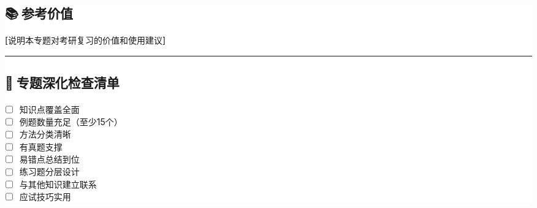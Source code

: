 ## 📚 参考价值
[说明本专题对考研复习的价值和使用建议]

---

## 📝 专题深化检查清单
- [ ] 知识点覆盖全面
- [ ] 例题数量充足（至少15个）
- [ ] 方法分类清晰
- [ ] 有真题支撑
- [ ] 易错点总结到位
- [ ] 练习题分层设计
- [ ] 与其他知识建立联系
- [ ] 应试技巧实用
